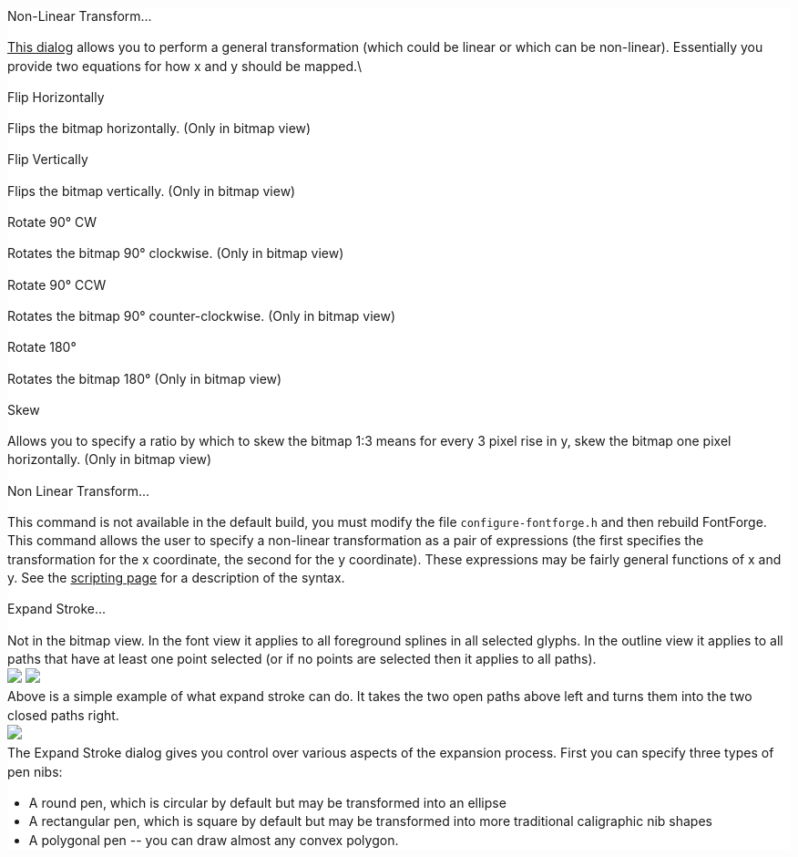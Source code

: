 Non-Linear Transform...

[This dialog](transform.html#Non-Linear) allows you to perform a general
transformation (which could be linear or which can be non-linear).
Essentially you provide two equations for how x and y should be mapped.\

Flip Horizontally

Flips the bitmap horizontally. (Only in bitmap view)

Flip Vertically

Flips the bitmap vertically. (Only in bitmap view)

Rotate 90° CW

Rotates the bitmap 90° clockwise. (Only in bitmap view)

Rotate 90° CCW

Rotates the bitmap 90° counter-clockwise. (Only in bitmap view)

Rotate 180°

Rotates the bitmap 180° (Only in bitmap view)

Skew

Allows you to specify a ratio by which to skew the bitmap 1:3 means for
every 3 pixel rise in y, skew the bitmap one pixel horizontally. (Only
in bitmap view)

Non Linear Transform...

This command is not available in the default build, you must modify the
file `configure-fontforge.h` and then rebuild FontForge. This command
allows the user to specify a non-linear transformation as a pair of
expressions (the first specifies the transformation for the x
coordinate, the second for the y coordinate). These expressions may be
fairly general functions of x and y. See the [scripting
page](scripting-alpha.html#NonLinearTransform) for a description of the
syntax.

Expand Stroke...

Not in the bitmap view. In the font view it applies to all foreground
splines in all selected glyphs. In the outline view it applies to all
paths that have at least one point selected (or if no points are
selected then it applies to all paths).\
 ![](img/twolines.png) ![](img/expandedlines.png)\
 Above is a simple example of what expand stroke can do. It takes the
two open paths above left and turns them into the two closed paths
right.\
 ![](img/expandstroke.png)\
 The Expand Stroke dialog gives you control over various aspects of the
expansion process. First you can specify three types of pen nibs:

-   A round pen, which is circular by default but may be transformed
    into an ellipse
-   A rectangular pen, which is square by default but may be transformed
    into more traditional caligraphic nib shapes
-   A polygonal pen -- you can draw almost any convex polygon.
